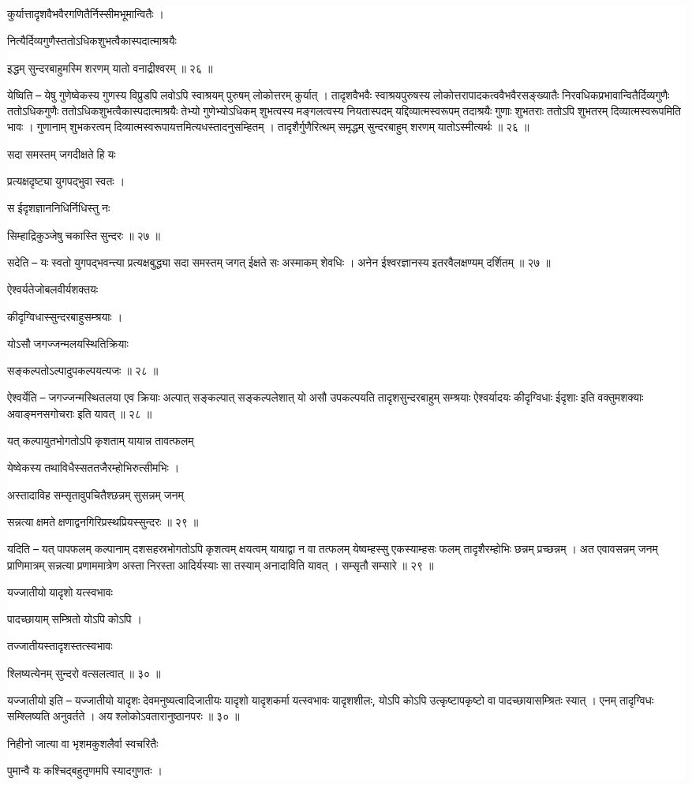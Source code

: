 कुर्यात्तादृशवैभवैरगणितैर्निस्सीमभूमान्वितैः ।

नित्यैर्दिव्यगुणैस्ततोऽधिकशुभत्वैकास्पदात्माश्रयैः

इद्धम् सुन्दरबाहुमस्मि शरणम् यातो वनाद्रीश्वरम् ॥ २६ ॥

येष्विति – येषु गुणेष्वेकस्य गुणस्य विप्रुडपि लवोऽपि स्वाश्रयम् पुरुषम् लोकोत्तरम् कुर्यात् । तादृशवैभवैः स्वाश्रयपुरुषस्य लोकोत्तरापादकत्ववैभवैरसङ्ख्यातैः निरवधिकप्रभावान्वितैर्दिव्यगुणैः ततोऽधिकगुणैः ततोऽधिकशुभत्वैकास्पदात्माश्रयैः तेभ्यो गुणेभ्योऽधिकम् शुभत्वस्य मङ्गलत्वस्य नियतास्पदम् यद्दिव्यात्मस्वरूपम् तदाश्रयैः गुणाः शुभतराः ततोऽपि शुभतरम् दिव्यात्मस्वरूपमिति भावः । गुणानाम् शुभकरत्वम् दिव्यात्मस्वरूपायत्तमित्यधस्तादनुसम्हितम् । तादृशैर्गुणैरित्थम् समृद्धम् सुन्दरबाहुम् शरणम् यातोऽस्मीत्यर्थः ॥ २६ ॥

सदा समस्तम् जगदीक्षते हि यः

प्रत्यक्षदृष्ट्या युगपद्भुवा स्वतः ।

स ईदृशज्ञाननिधिर्निधिस्तु नः

सिम्हाद्रिकुञ्जेषु चकास्ति सुन्दरः ॥ २७ ॥

सदेति – यः स्वतो युगपद्भवन्त्या प्रत्यक्षबुद्ध्या सदा समस्तम् जगत् ईक्षते सः अस्माकम् शेवधिः । अनेन ईश्वरज्ञानस्य इतरवैलक्षण्यम् दर्शितम् ॥ २७ ॥

ऐश्वर्यतेजोबलवीर्यशक्तयः

कीदृग्विधास्सुन्दरबाहुसम्श्रयाः ।

योऽसौ जगज्जन्मलयस्थितिक्रियाः

सङ्कल्पतोऽल्पादुपकल्पयत्यजः ॥ २८ ॥

ऐश्वर्येति – जगज्जन्मस्थितलया एव क्रियाः अल्पात् सङ्कल्पात् सङ्कल्पलेशात् यो असौ उपकल्पयति तादृशसुन्दरबाहुम् सम्श्रयाः ऐश्वर्यादयः कीदृग्विधाः ईदृशाः इति वक्तुमशक्याः अवाङ्मनसगोचराः इति यावत् ॥ २८ ॥

यत् कल्पायुतभोगतोऽपि कृशताम् यायान्न तावत्फलम्

येष्वेकस्य तथाविधैस्सततजैरम्होभिरुत्सीमभिः ।

अस्तादाविह सम्सृतावुपचितैश्छन्नम् सुसन्नम् जनम्

सन्नत्या क्षमते क्षणाद्वनगिरिप्रस्थप्रियस्सुन्दरः ॥ २९ ॥

यदिति – यत् पापफलम् कल्पानाम् दशसहस्रभोगतोऽपि कृशत्वम् क्षयत्वम् यायाद्वा न वा तत्फलम् येष्वम्हस्सु एकस्याम्हसः फलम् तादृशैरम्होभिः छन्नम् प्रच्छन्नम् । अत एवावसन्नम् जनम् प्राणिमात्रम् सन्नत्या प्रणाममात्रेण अस्ता निरस्ता आदिर्यस्याः सा तस्याम् अनादाविति यावत् । सम्सृतौ सम्सारे ॥ २९ ॥

यज्जातीयो यादृशो यत्स्वभावः

पादच्छायाम् सम्श्रितो योऽपि कोऽपि ।

तज्जातीयस्तादृशस्तत्स्वभावः

श्लिष्यत्येनम् सुन्दरो वत्सलत्वात् ॥ ३० ॥

यज्जातीयो इति – यज्जातीयो यादृशः देवमनुष्यत्वादिजातीयः यादृशो यादृशकर्मा यत्स्वभावः यादृशशीलः, योऽपि कोऽपि उत्कृष्टापकृष्टो वा पादच्छायासम्श्रितः स्यात् । एनम् तादृग्विधः सम्श्लिष्यति अनुवर्तते । अय श्लोकोऽवतारानुष्ठानपरः ॥ ३० ॥

निहीनो जात्या वा भृशमकुशलैर्वा स्वचरितैः

पुमान्वै यः कश्चिद्बहुतृणमपि स्यादगुणतः ।
